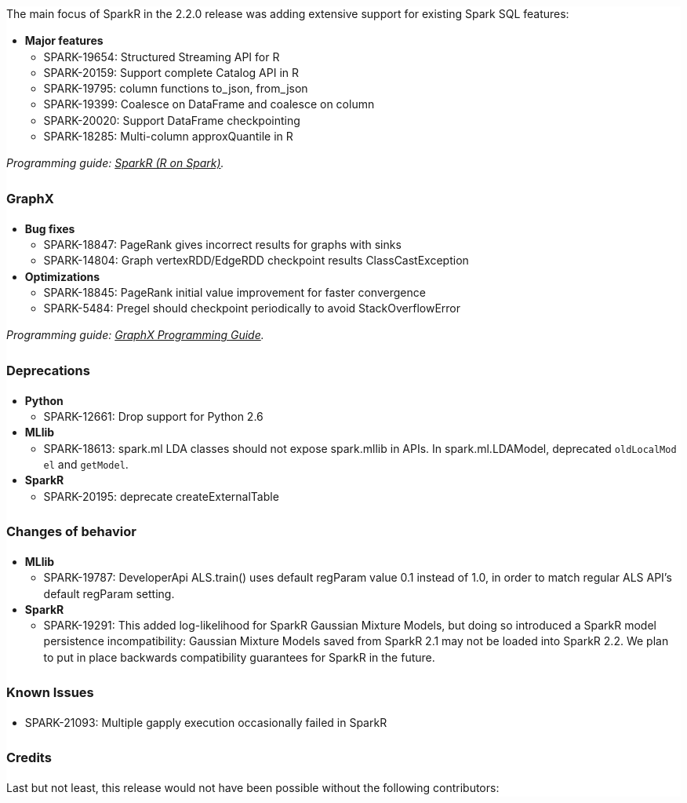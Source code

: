 The main focus of SparkR in the 2.2.0 release was adding extensive support for existing Spark SQL features:

 - **Major features**
   - SPARK-19654: Structured Streaming API for R
   - SPARK-20159: Support complete Catalog API in R
   - SPARK-19795: column functions to_json, from_json
   - SPARK-19399: Coalesce on DataFrame and coalesce on column
   - SPARK-20020: Support DataFrame checkpointing
   - SPARK-18285: Multi-column approxQuantile in R

*Programming guide: <a href="{{site.baseurl}}/docs/2.2.0/sparkr.html">SparkR (R on Spark)</a>.*

### GraphX

 - **Bug fixes**
   - SPARK-18847: PageRank gives incorrect results for graphs with sinks
   - SPARK-14804: Graph vertexRDD/EdgeRDD checkpoint results ClassCastException
 - **Optimizations**
   - SPARK-18845: PageRank initial value improvement for faster convergence
   - SPARK-5484: Pregel should checkpoint periodically to avoid StackOverflowError

*Programming guide: <a href="{{site.baseurl}}/docs/2.2.0/graphx-programming-guide.html">GraphX Programming Guide</a>.*

### Deprecations

 - **Python**
   - SPARK-12661: Drop support for Python 2.6
 - **MLlib**
   - SPARK-18613: spark.ml LDA classes should not expose spark.mllib in APIs.  In spark.ml.LDAModel, deprecated `oldLocalModel` and `getModel`.
 - **SparkR**
   - SPARK-20195: deprecate createExternalTable

### Changes of behavior

 - **MLlib**
   - SPARK-19787: DeveloperApi ALS.train() uses default regParam value 0.1 instead of 1.0, in order to match regular ALS API’s default regParam setting.
 - **SparkR**
   - SPARK-19291: This added log-likelihood for SparkR Gaussian Mixture Models, but doing so introduced a SparkR model persistence incompatibility: Gaussian Mixture Models saved from SparkR 2.1 may not be loaded into SparkR 2.2.  We plan to put in place backwards compatibility guarantees for SparkR in the future.


### Known Issues

- SPARK-21093: Multiple gapply execution occasionally failed in SparkR


### Credits
Last but not least, this release would not have been possible without the following contributors: